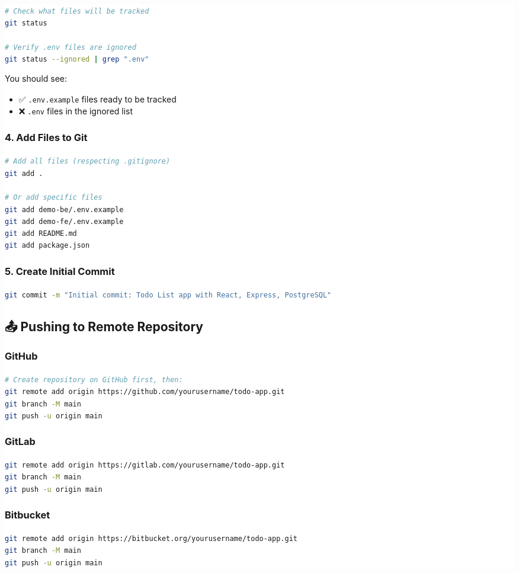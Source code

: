 ```bash
# Check what files will be tracked
git status

# Verify .env files are ignored
git status --ignored | grep ".env"
```

You should see:
- ✅ `.env.example` files ready to be tracked
- ❌ `.env` files in the ignored list

### 4. Add Files to Git

```bash
# Add all files (respecting .gitignore)
git add .

# Or add specific files
git add demo-be/.env.example
git add demo-fe/.env.example
git add README.md
git add package.json
```

### 5. Create Initial Commit

```bash
git commit -m "Initial commit: Todo List app with React, Express, PostgreSQL"
```

## 📤 Pushing to Remote Repository

### GitHub

```bash
# Create repository on GitHub first, then:
git remote add origin https://github.com/yourusername/todo-app.git
git branch -M main
git push -u origin main
```

### GitLab

```bash
git remote add origin https://gitlab.com/yourusername/todo-app.git
git branch -M main
git push -u origin main
```

### Bitbucket

```bash
git remote add origin https://bitbucket.org/yourusername/todo-app.git
git branch -M main
git push -u origin main
```
